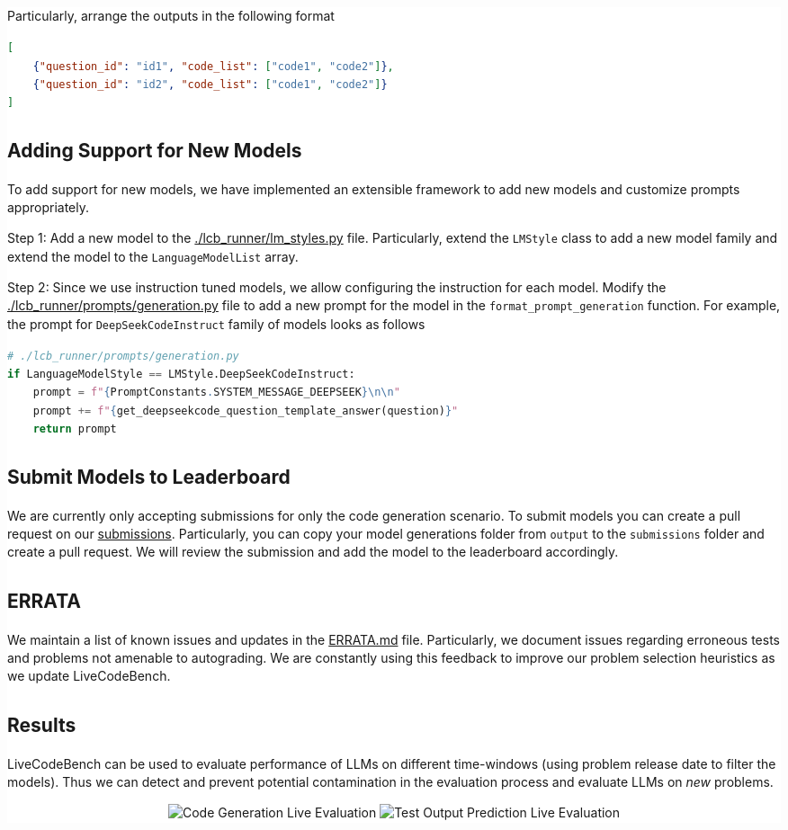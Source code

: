Particularly, arrange the outputs in the following format

```json
[
    {"question_id": "id1", "code_list": ["code1", "code2"]},
    {"question_id": "id2", "code_list": ["code1", "code2"]}
]
```

## Adding Support for New Models

To add support for new models, we have implemented an extensible framework to add new models and customize prompts appropriately.

Step 1: Add a new model to the [./lcb_runner/lm_styles.py](./lcb_runner/lm_styles.py) file. Particularly, extend the `LMStyle` class to add a new model family and extend the model to the `LanguageModelList` array.

Step 2: Since we use instruction tuned models, we allow configuring the instruction for each model. Modify the [./lcb_runner/prompts/generation.py](./lcb_runner/prompts/generation.py) file to add a new prompt for the model in the `format_prompt_generation` function.
For example, the prompt for `DeepSeekCodeInstruct` family of models looks as follows

```python
# ./lcb_runner/prompts/generation.py
if LanguageModelStyle == LMStyle.DeepSeekCodeInstruct:
    prompt = f"{PromptConstants.SYSTEM_MESSAGE_DEEPSEEK}\n\n"
    prompt += f"{get_deepseekcode_question_template_answer(question)}"
    return prompt
```

## Submit Models to Leaderboard

We are currently only accepting submissions for only the code generation scenario. To submit models you can create a pull request on our [submissions](https://github.com/LiveCodeBench/submissions). Particularly, you can copy your model generations folder from `output` to the `submissions` folder and create a pull request. We will review the submission and add the model to the leaderboard accordingly.

## ERRATA

We maintain a list of known issues and updates in the [ERRATA.md](./ERRATA.md) file. Particularly, we document issues regarding erroneous tests and problems not amenable to autograding. We are constantly using this feedback to improve our problem selection heuristics as we update LiveCodeBench.

## Results

LiveCodeBench can be used to evaluate performance of LLMs on different time-windows (using problem release date to filter the models).
Thus we can detect and prevent potential contamination in the evaluation process and evaluate LLMs on _new_ problems.

<div style="text-align: center;">
    <img src="./assets/images/contamination1.png" alt="Code Generation Live Evaluation" class="teaser-image"
    width="40%" />
    <img src="./assets/images/contamination2.png" alt="Test Output Prediction Live Evaluation" class="teaser-image"
    width="40%" />
</div>
